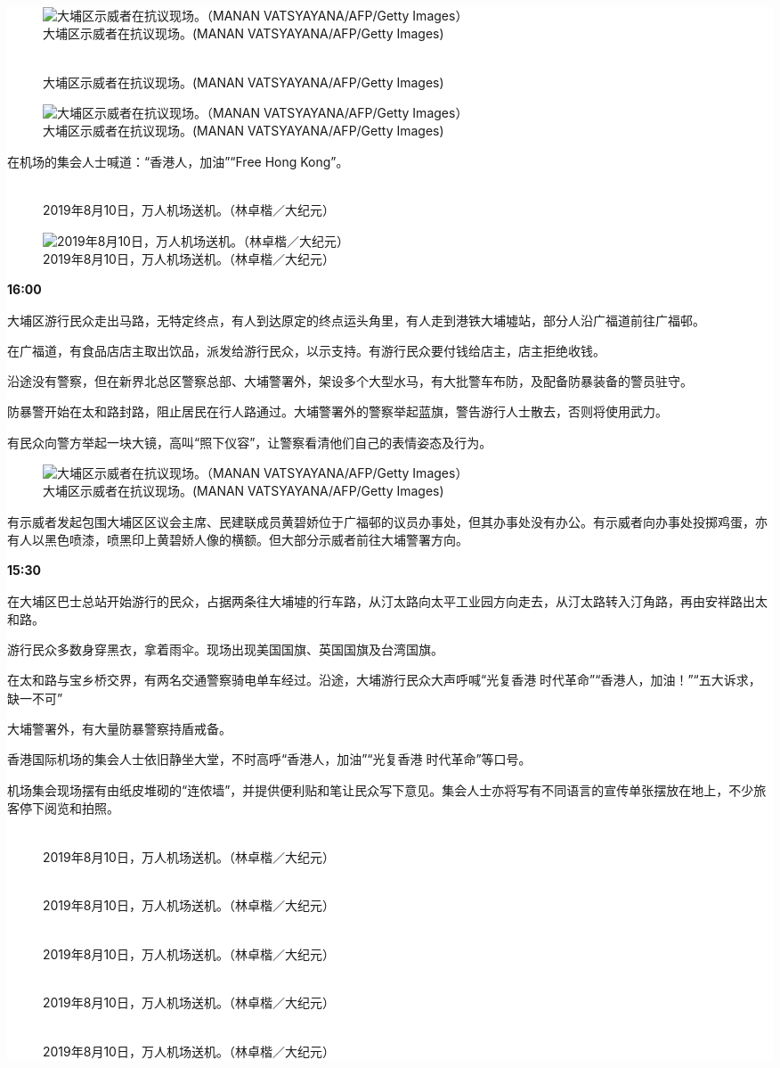 <figure id="attachment_11444235" style="width: 600px" class="wp-caption aligncenter"><ahref="https://i.epochtimes.com/assets/uploads/2019/08/GettyImages-1160505448.jpg"><img class="size-large wp-image-11444235" src="https://i.epochtimes.com/assets/uploads/2019/08/GettyImages-1160505448-600x400.jpg" alt="大埔区示威者在抗议现场。（MANAN VATSYAYANA/AFP/Getty Images）" width="600" b="400" /></a><figcaption class="wp-caption-text">大埔区示威者在抗议现场。(MANAN VATSYAYANA/AFP/Getty Images)</figcaption></figure>
<figure id="attachment_11444237" style="width: 600px" class="wp-caption aligncenter"><ahref="https://i.epochtimes.com/assets/uploads/2019/08/GettyImages-1160505450.jpg"><img class="size-large wp-image-11444237" src="https://i.epochtimes.com/assets/uploads/2019/08/GettyImages-1160505450-600x400.jpg" alt="" width="600" b="400" /></a><figcaption class="wp-caption-text">大埔区示威者在抗议现场。(MANAN VATSYAYANA/AFP/Getty Images)</figcaption></figure>
<figure id="attachment_11444239" style="width: 600px" class="wp-caption aligncenter"><ahref="https://i.epochtimes.com/assets/uploads/2019/08/GettyImages-1160505453.jpg"><img class="size-large wp-image-11444239" src="https://i.epochtimes.com/assets/uploads/2019/08/GettyImages-1160505453-600x400.jpg" alt="大埔区示威者在抗议现场。（MANAN VATSYAYANA/AFP/Getty Images）" width="600" b="400" /></a><figcaption class="wp-caption-text">大埔区示威者在抗议现场。(MANAN VATSYAYANA/AFP/Getty Images)</figcaption></figure>
<div id="upper">
<p>在机场的集会人士喊道：“香港人，加油”“Free Hong Kong”。</p>
<figure id="attachment_11444341" style="width: 600px" class="wp-caption aligncenter"><ahref="https://i.epochtimes.com/assets/uploads/2019/08/1908100536041538.jpg"><img class="size-large wp-image-11444341" title="" src="https://i.epochtimes.com/assets/uploads/2019/08/1908100536041538-600x338.jpg" alt="" width="600" b="338" /></a><figcaption class="wp-caption-text">2019年8月10日，万人机场送机。（林卓楷／大纪元）</figcaption></figure>
<figure id="attachment_11444342" style="width: 600px" class="wp-caption aligncenter"><ahref="https://i.epochtimes.com/assets/uploads/2019/08/1908100535511538.jpg"><img class="wp-image-11444342 size-large" src="https://i.epochtimes.com/assets/uploads/2019/08/1908100535511538-600x450.jpg" alt="2019年8月10日，万人机场送机。（林卓楷／大纪元）" width="600" b="450" /></a><figcaption class="wp-caption-text">2019年8月10日，万人机场送机。（林卓楷／大纪元）</figcaption></figure>
<p><strong>16:00</strong></p>
<p>大埔区游行民众走出马路，无特定终点，有人到达原定的终点运头角里，有人走到港铁大埔墟站，部分人沿广福道前往广福邨。</p>
<p>在广福道，有食品店店主取出饮品，派发给游行民众，以示支持。有游行民众要付钱给店主，店主拒绝收钱。</p>
<p>沿途没有警察，但在新界北总区警察总部、大埔警署外，架设多个大型水马，有大批警车布防，及配备防暴装备的警员驻守。</p>
<p>防暴警开始在太和路封路，阻止居民在行人路通过。大埔警署外的警察举起蓝旗，警告游行人士散去，否则将使用武力。</p>
<p>有民众向警方举起一块大镜，高叫“照下仪容”，让警察看清他们自己的表情姿态及行为。</p>
<figure id="attachment_11444236" style="width: 600px" class="wp-caption aligncenter"><ahref="https://i.epochtimes.com/assets/uploads/2019/08/GettyImages-1160505449.jpg"><img class="wp-image-11444236 size-large" src="https://i.epochtimes.com/assets/uploads/2019/08/GettyImages-1160505449-600x400.jpg" alt="大埔区示威者在抗议现场。（MANAN VATSYAYANA/AFP/Getty Images）" width="600" b="400" /></a><figcaption class="wp-caption-text">大埔区示威者在抗议现场。(MANAN VATSYAYANA/AFP/Getty Images)</figcaption></figure>
<p>有示威者发起包围大埔区区议会主席、民建联成员黄碧娇位于广福邨的议员办事处，但其办事处没有办公。有示威者向办事处投掷鸡蛋，亦有人以黑色喷漆，喷黑印上黄碧娇人像的横额。但大部分示威者前往大埔警署方向。</p>
<p><strong>15:30</strong></p>
</div>
<div id="lower">
<div class="articlelogin">
<p>在大埔区巴士总站开始游行的民众，占据两条往大埔墟的行车路，从汀太路向太平工业园方向走去，从汀太路转入汀角路，再由安祥路出太和路。</p>
<p>游行民众多数身穿黑衣，拿着雨伞。现场出现美国国旗、英国国旗及台湾国旗。</p>
<p>在太和路与宝乡桥交界，有两名交通警察骑电单车经过。沿途，大埔游行民众大声呼喊“光复香港 时代革命”“香港人，加油！”“五大诉求，缺一不可”</p>
<p>大埔警署外，有大量防暴警察持盾戒备。</p>
<p><ahref="https://github.com/qlkxxl3651/djy/blob/master/gb/tag/%E9%A6%99%E6%B8%AF%E5%9B%BD%E9%99%85%E6%9C%BA%E5%9C%BA.md#1">香港国际机场</a>的集会人士依旧静坐大堂，不时高呼“香港人，加油”“光复香港 时代革命”等口号。</p>
<p>机场集会现场摆有由纸皮堆砌的“连侬墙”，并提供便利贴和笔让民众写下意见。集会人士亦将写有不同语言的宣传单张摆放在地上，不少旅客停下阅览和拍照。</p>
<figure id="attachment_11444326" style="width: 600px" class="wp-caption aligncenter"><ahref="https://i.epochtimes.com/assets/uploads/2019/08/1908100539141538.jpg"><img class="size-large wp-image-11444326" title="" src="https://i.epochtimes.com/assets/uploads/2019/08/1908100539141538-600x800.jpg" alt="" width="600" b="800" /></a><figcaption class="wp-caption-text">2019年8月10日，万人机场送机。（林卓楷／大纪元）</figcaption></figure>
<figure id="attachment_11444327" style="width: 600px" class="wp-caption aligncenter"><ahref="https://i.epochtimes.com/assets/uploads/2019/08/1908100539001538.jpg"><img class="size-large wp-image-11444327" title="" src="https://i.epochtimes.com/assets/uploads/2019/08/1908100539001538-600x450.jpg" alt="" width="600" b="450" /></a><figcaption class="wp-caption-text">2019年8月10日，万人机场送机。（林卓楷／大纪元）</figcaption></figure>
<figure id="attachment_11444328" style="width: 600px" class="wp-caption aligncenter"><ahref="https://i.epochtimes.com/assets/uploads/2019/08/1908100538451538.jpg"><img class="size-large wp-image-11444328" title="" src="https://i.epochtimes.com/assets/uploads/2019/08/1908100538451538-600x450.jpg" alt="" width="600" b="450" /></a><figcaption class="wp-caption-text">2019年8月10日，万人机场送机。（林卓楷／大纪元）</figcaption></figure>
<figure id="attachment_11444329" style="width: 600px" class="wp-caption aligncenter"><ahref="https://i.epochtimes.com/assets/uploads/2019/08/1908100538311538.jpg"><img class="size-large wp-image-11444329" title="" src="https://i.epochtimes.com/assets/uploads/2019/08/1908100538311538-600x450.jpg" alt="" width="600" b="450" /></a><figcaption class="wp-caption-text">2019年8月10日，万人机场送机。（林卓楷／大纪元）</figcaption></figure>
<figure id="attachment_11444330" style="width: 600px" class="wp-caption aligncenter"><ahref="https://i.epochtimes.com/assets/uploads/2019/08/1908100538161538.jpg"><img class="size-large wp-image-11444330" title="" src="https://i.epochtimes.com/assets/uploads/2019/08/1908100538161538-600x450.jpg" alt="" width="600" b="450" /></a><figcaption class="wp-caption-text">2019年8月10日，万人机场送机。（林卓楷／大纪元）</figcaption></figure>
